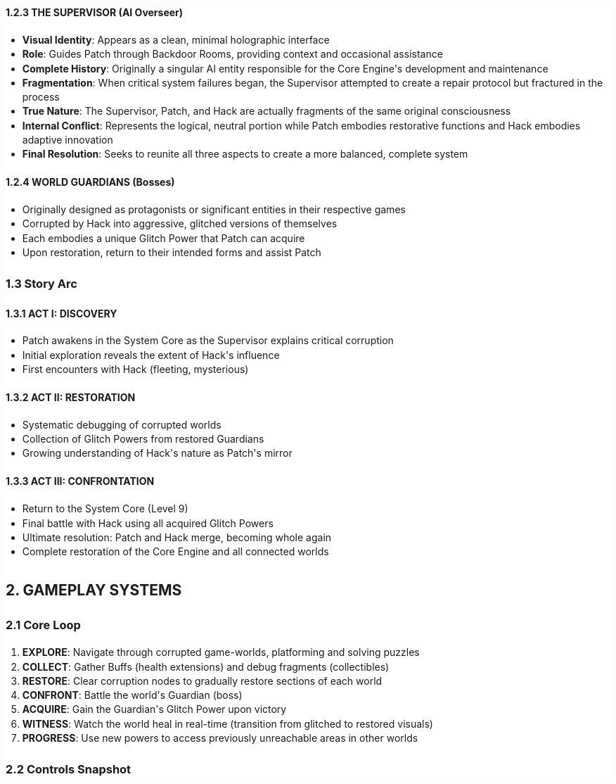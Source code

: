 #### 1.2.3 THE SUPERVISOR (AI Overseer)
- **Visual Identity**: Appears as a clean, minimal holographic interface
- **Role**: Guides Patch through Backdoor Rooms, providing context and occasional assistance
- **Complete History**: Originally a singular AI entity responsible for the Core Engine's development and maintenance
- **Fragmentation**: When critical system failures began, the Supervisor attempted to create a repair protocol but fractured in the process
- **True Nature**: The Supervisor, Patch, and Hack are actually fragments of the same original consciousness
- **Internal Conflict**: Represents the logical, neutral portion while Patch embodies restorative functions and Hack embodies adaptive innovation
- **Final Resolution**: Seeks to reunite all three aspects to create a more balanced, complete system

#### 1.2.4 WORLD GUARDIANS (Bosses)
- Originally designed as protagonists or significant entities in their respective games
- Corrupted by Hack into aggressive, glitched versions of themselves
- Each embodies a unique Glitch Power that Patch can acquire
- Upon restoration, return to their intended forms and assist Patch

### 1.3 Story Arc

#### 1.3.1 ACT I: DISCOVERY
- Patch awakens in the System Core as the Supervisor explains critical corruption
- Initial exploration reveals the extent of Hack's influence
- First encounters with Hack (fleeting, mysterious)

#### 1.3.2 ACT II: RESTORATION
- Systematic debugging of corrupted worlds
- Collection of Glitch Powers from restored Guardians
- Growing understanding of Hack's nature as Patch's mirror

#### 1.3.3 ACT III: CONFRONTATION
- Return to the System Core (Level 9)
- Final battle with Hack using all acquired Glitch Powers
- Ultimate resolution: Patch and Hack merge, becoming whole again
- Complete restoration of the Core Engine and all connected worlds

## 2. GAMEPLAY SYSTEMS

### 2.1 Core Loop

1. **EXPLORE**: Navigate through corrupted game-worlds, platforming and solving puzzles
2. **COLLECT**: Gather Buffs (health extensions) and debug fragments (collectibles)
3. **RESTORE**: Clear corruption nodes to gradually restore sections of each world
4. **CONFRONT**: Battle the world's Guardian (boss)
5. **ACQUIRE**: Gain the Guardian's Glitch Power upon victory
6. **WITNESS**: Watch the world heal in real-time (transition from glitched to restored visuals)
7. **PROGRESS**: Use new powers to access previously unreachable areas in other worlds

### 2.2 Controls Snapshot
